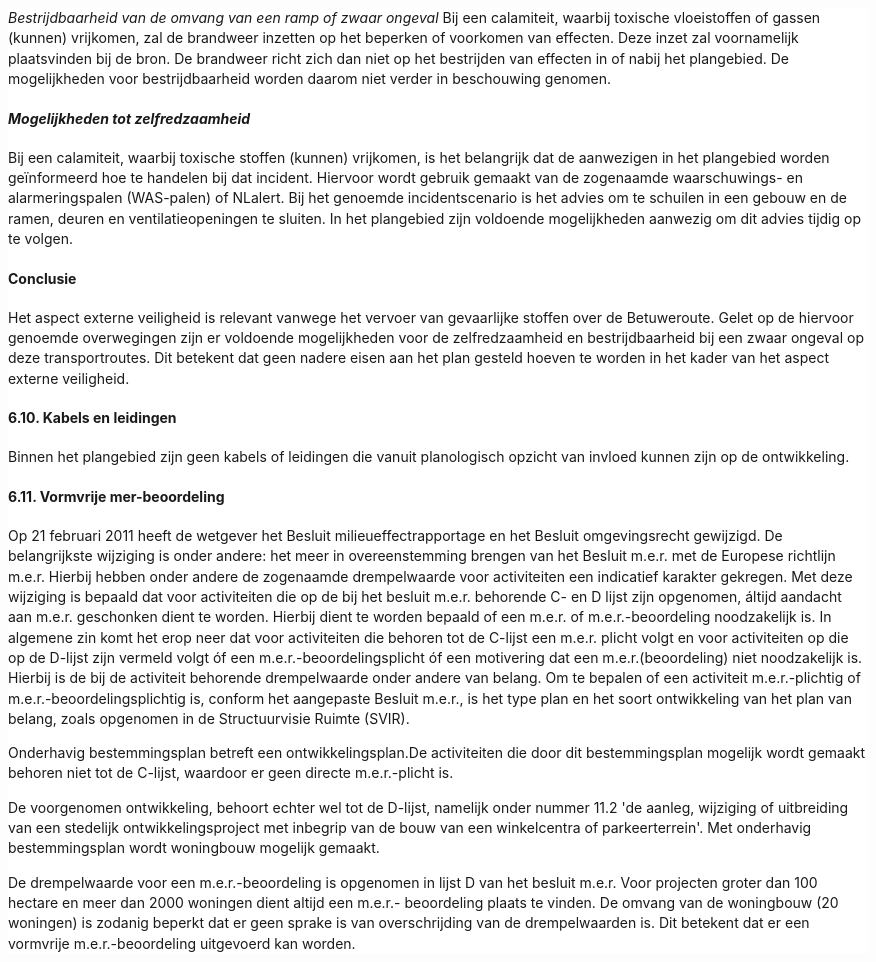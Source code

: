 *Bestrijdbaarheid van de omvang van een ramp of zwaar ongeval* Bij een calamiteit, waarbij toxische vloeistoffen of gassen (kunnen) vrijkomen, zal de brandweer inzetten op het beperken of voorkomen van effecten. Deze inzet zal voornamelijk plaatsvinden bij de bron. De brandweer richt zich dan niet op het bestrijden van effecten in of nabij het plangebied. De mogelijkheden voor bestrijdbaarheid worden daarom niet verder in beschouwing genomen.

#### *Mogelijkheden tot zelfredzaamheid*

Bij een calamiteit, waarbij toxische stoffen (kunnen) vrijkomen, is het belangrijk dat de aanwezigen in het plangebied worden geïnformeerd hoe te handelen bij dat incident. Hiervoor wordt gebruik gemaakt van de zogenaamde waarschuwings- en alarmeringspalen (WAS-palen) of NLalert. Bij het genoemde incidentscenario is het advies om te schuilen in een gebouw en de ramen, deuren en ventilatieopeningen te sluiten. In het plangebied zijn voldoende mogelijkheden aanwezig om dit advies tijdig op te volgen.

#### Conclusie

Het aspect externe veiligheid is relevant vanwege het vervoer van gevaarlijke stoffen over de Betuweroute. Gelet op de hiervoor genoemde overwegingen zijn er voldoende mogelijkheden voor de zelfredzaamheid en bestrijdbaarheid bij een zwaar ongeval op deze transportroutes. Dit betekent dat geen nadere eisen aan het plan gesteld hoeven te worden in het kader van het aspect externe veiligheid.

#### **6.10. Kabels en leidingen**

Binnen het plangebied zijn geen kabels of leidingen die vanuit planologisch opzicht van invloed kunnen zijn op de ontwikkeling.

#### **6.11. Vormvrije mer-beoordeling**

Op 21 februari 2011 heeft de wetgever het Besluit milieueffectrapportage en het Besluit omgevingsrecht gewijzigd. De belangrijkste wijziging is onder andere: het meer in overeenstemming brengen van het Besluit m.e.r. met de Europese richtlijn m.e.r. Hierbij hebben onder andere de zogenaamde drempelwaarde voor activiteiten een indicatief karakter gekregen. Met deze wijziging is bepaald dat voor activiteiten die op de bij het besluit m.e.r. behorende C- en D lijst zijn opgenomen, áltijd aandacht aan m.e.r. geschonken dient te worden. Hierbij dient te worden bepaald of een m.e.r. of m.e.r.-beoordeling noodzakelijk is. In algemene zin komt het erop neer dat voor activiteiten die behoren tot de C-lijst een m.e.r. plicht volgt en voor activiteiten op die op de D-lijst zijn vermeld volgt óf een m.e.r.-beoordelingsplicht óf een motivering dat een m.e.r.(beoordeling) niet noodzakelijk is. Hierbij is de bij de activiteit behorende drempelwaarde onder andere van belang. Om te bepalen of een activiteit m.e.r.-plichtig of m.e.r.-beoordelingsplichtig is, conform het aangepaste Besluit m.e.r., is het type plan en het soort ontwikkeling van het plan van belang, zoals opgenomen in de Structuurvisie Ruimte (SVIR).

Onderhavig bestemmingsplan betreft een ontwikkelingsplan.De activiteiten die door dit bestemmingsplan mogelijk wordt gemaakt behoren niet tot de C-lijst, waardoor er geen directe m.e.r.-plicht is.

De voorgenomen ontwikkeling, behoort echter wel tot de D-lijst, namelijk onder nummer 11.2 'de aanleg, wijziging of uitbreiding van een stedelijk ontwikkelingsproject met inbegrip van de bouw van een winkelcentra of parkeerterrein'. Met onderhavig bestemmingsplan wordt woningbouw mogelijk gemaakt.

De drempelwaarde voor een m.e.r.-beoordeling is opgenomen in lijst D van het besluit m.e.r. Voor projecten groter dan 100 hectare en meer dan 2000 woningen dient altijd een m.e.r.- beoordeling plaats te vinden. De omvang van de woningbouw (20 woningen) is zodanig beperkt dat er geen sprake is van overschrijding van de drempelwaarden is. Dit betekent dat er een vormvrije m.e.r.-beoordeling uitgevoerd kan worden.
